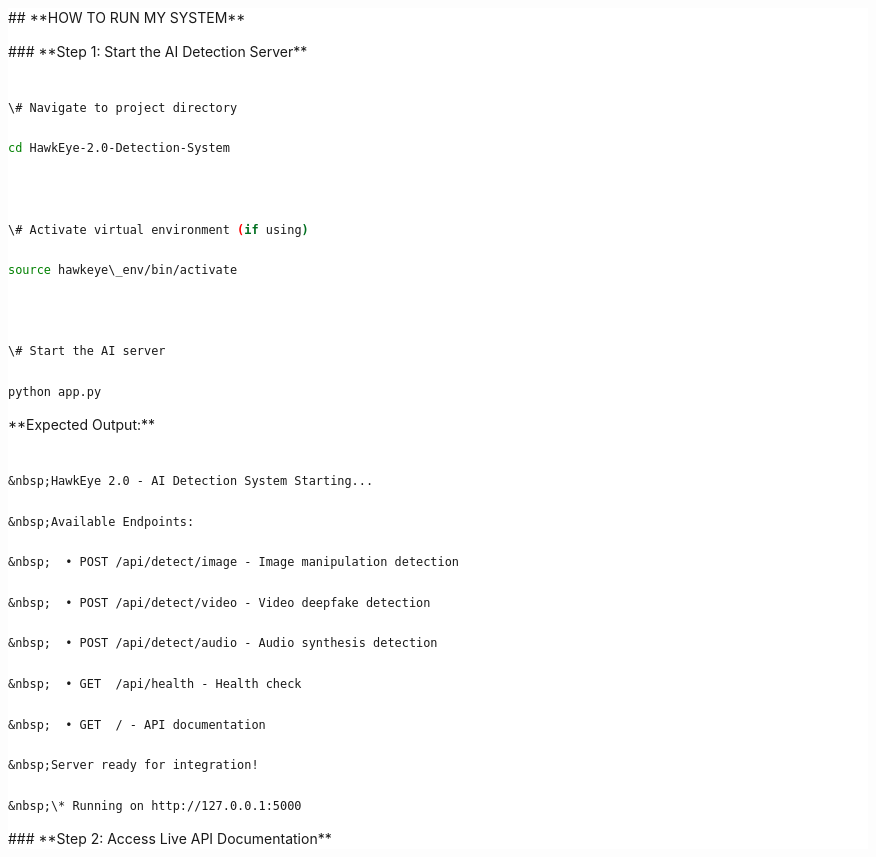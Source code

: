 

\##  \*\*HOW TO RUN MY SYSTEM\*\*



\### \*\*Step 1: Start the AI Detection Server\*\*

```bash

\# Navigate to project directory

cd HawkEye-2.0-Detection-System



\# Activate virtual environment (if using)

source hawkeye\_env/bin/activate



\# Start the AI server

python app.py

```



\*\*Expected Output:\*\*

```

&nbsp;HawkEye 2.0 - AI Detection System Starting...

&nbsp;Available Endpoints:

&nbsp;  • POST /api/detect/image - Image manipulation detection

&nbsp;  • POST /api/detect/video - Video deepfake detection  

&nbsp;  • POST /api/detect/audio - Audio synthesis detection

&nbsp;  • GET  /api/health - Health check

&nbsp;  • GET  / - API documentation

&nbsp;Server ready for integration!

&nbsp;\* Running on http://127.0.0.1:5000

```



\### \*\*Step 2: Access Live API Documentation\*\*
